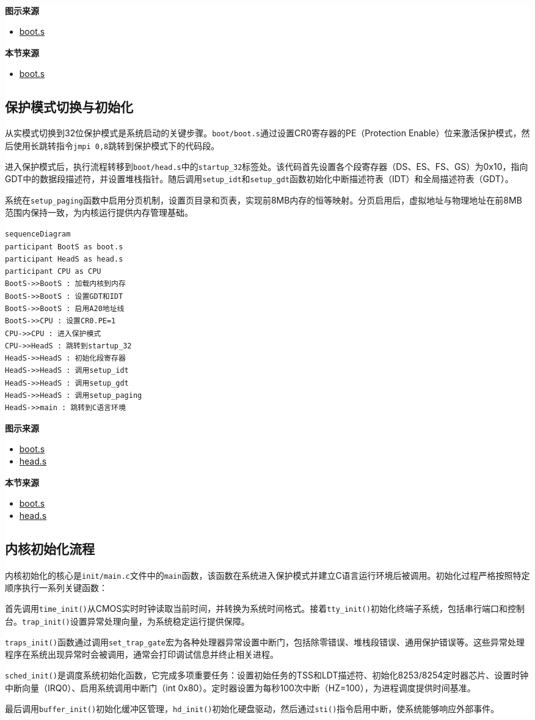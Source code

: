 **图示来源**
- [boot.s](file://boot/boot.s#L1-L330)

**本节来源**
- [boot.s](file://boot/boot.s#L1-L330)

## 保护模式切换与初始化

从实模式切换到32位保护模式是系统启动的关键步骤。`boot/boot.s`通过设置CR0寄存器的PE（Protection Enable）位来激活保护模式，然后使用长跳转指令`jmpi 0,8`跳转到保护模式下的代码段。

进入保护模式后，执行流程转移到`boot/head.s`中的`startup_32`标签处。该代码首先设置各个段寄存器（DS、ES、FS、GS）为0x10，指向GDT中的数据段描述符，并设置堆栈指针。随后调用`setup_idt`和`setup_gdt`函数初始化中断描述符表（IDT）和全局描述符表（GDT）。

系统在`setup_paging`函数中启用分页机制，设置页目录和页表，实现前8MB内存的恒等映射。分页启用后，虚拟地址与物理地址在前8MB范围内保持一致，为内核运行提供内存管理基础。

```mermaid
sequenceDiagram
participant BootS as boot.s
participant HeadS as head.s
participant CPU as CPU
BootS->>BootS : 加载内核到内存
BootS->>BootS : 设置GDT和IDT
BootS->>BootS : 启用A20地址线
BootS->>CPU : 设置CR0.PE=1
CPU->>CPU : 进入保护模式
CPU->>HeadS : 跳转到startup_32
HeadS->>HeadS : 初始化段寄存器
HeadS->>HeadS : 调用setup_idt
HeadS->>HeadS : 调用setup_gdt
HeadS->>HeadS : 调用setup_paging
HeadS->>main : 跳转到C语言环境
```

**图示来源**
- [boot.s](file://boot/boot.s#L1-L330)
- [head.s](file://boot/head.s#L1-L176)

**本节来源**
- [boot.s](file://boot/boot.s#L1-L330)
- [head.s](file://boot/head.s#L1-L176)

## 内核初始化流程

内核初始化的核心是`init/main.c`文件中的`main`函数，该函数在系统进入保护模式并建立C语言运行环境后被调用。初始化过程严格按照特定顺序执行一系列关键函数：

首先调用`time_init()`从CMOS实时时钟读取当前时间，并转换为系统时间格式。接着`tty_init()`初始化终端子系统，包括串行端口和控制台。`trap_init()`设置异常处理向量，为系统稳定运行提供保障。

`traps_init()`函数通过调用`set_trap_gate`宏为各种处理器异常设置中断门，包括除零错误、堆栈段错误、通用保护错误等。这些异常处理程序在系统出现异常时会被调用，通常会打印调试信息并终止相关进程。

`sched_init()`是调度系统初始化函数，它完成多项重要任务：设置初始任务的TSS和LDT描述符、初始化8253/8254定时器芯片、设置时钟中断向量（IRQ0）、启用系统调用中断门（int 0x80）。定时器设置为每秒100次中断（HZ=100），为进程调度提供时间基准。

最后调用`buffer_init()`初始化缓冲区管理，`hd_init()`初始化硬盘驱动，然后通过`sti()`指令启用中断，使系统能够响应外部事件。

